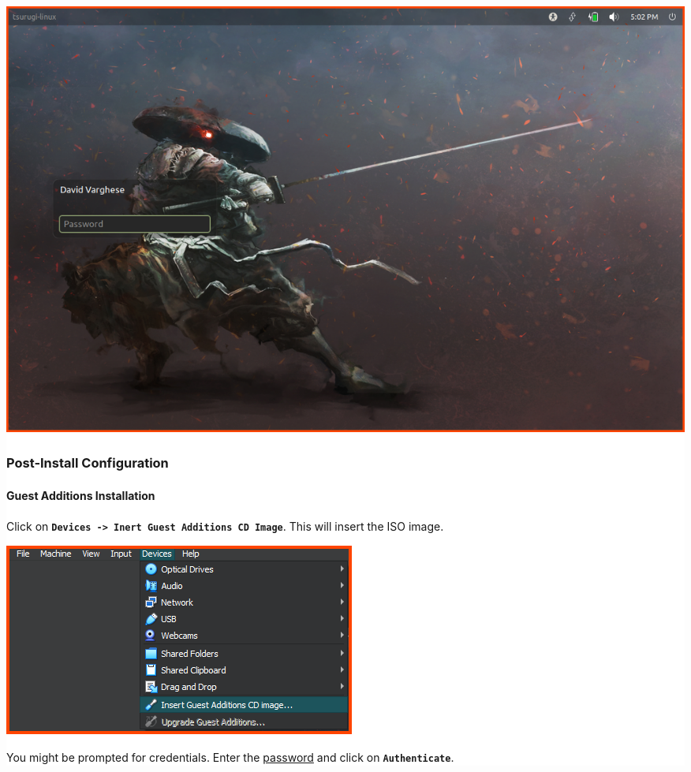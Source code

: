 ![tsurugi-32|540](images/building-home-lab-part-9/tsurugi-32.png)

### Post-Install Configuration

#### Guest Additions Installation

Click on **`Devices -> Inert Guest Additions CD Image`**. This will insert the ISO image.

![tsurugi-33|400](images/building-home-lab-part-9/tsurugi-33.png)

You might be prompted for credentials. Enter the <u>password</u> and click on **`Authenticate`**.
